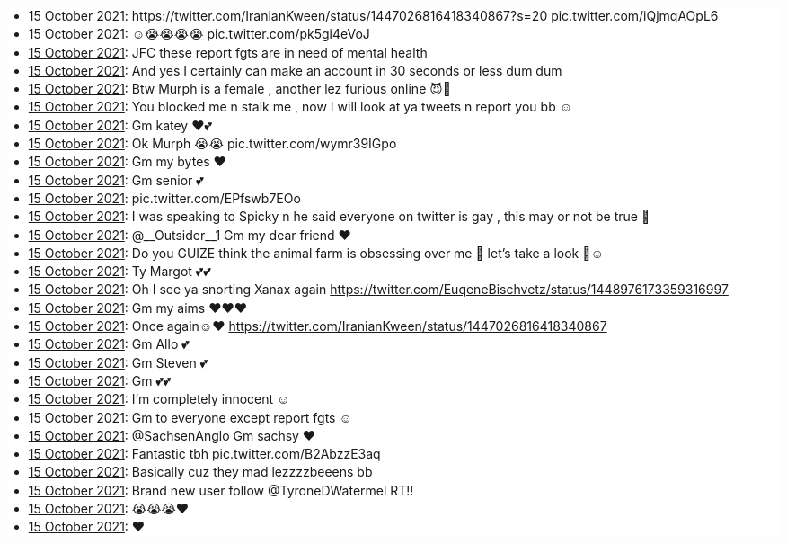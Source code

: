 * [15 October 2021](https://web.archive.org/web/20211015171054/https://twitter.com/IranianKween/status/1449054404707971073): https://twitter.com/IranianKween/status/1447026816418340867?s=20  pic.twitter.com/iQjmqAOpL6 
* [15 October 2021](https://web.archive.org/web/20211015164641/https://twitter.com/IranianKween/status/1449048302888968194): ☺️😭😭😭😭 pic.twitter.com/pk5gi4eVoJ 
* [15 October 2021](https://web.archive.org/web/20211015141526/https://twitter.com/IranianKween/status/1449015083716075520): JFC these report fgts are in need of mental health 
* [15 October 2021](https://web.archive.org/web/20211015140315/https://twitter.com/IranianKween/status/1449012017503764480): And yes I certainly can make an account in 30 seconds or less dum dum 
* [15 October 2021](https://web.archive.org/web/20211015135909/https://twitter.com/IranianKween/status/1449010847582343178): Btw Murph is a female , another lez  furious online 😈💯 
* [15 October 2021](https://web.archive.org/web/20211015134913/https://twitter.com/IranianKween/status/1449008479142703109): You blocked me n stalk me , now I will look at ya tweets n report you bb ☺️ 
* [15 October 2021](https://web.archive.org/web/20211015134110/https://twitter.com/IranianKween/status/1449006842340777988): Gm katey ❤️💕 
* [15 October 2021](https://web.archive.org/web/20211015134005/https://twitter.com/IranianKween/status/1449006656449237004): Ok Murph 😭😭 pic.twitter.com/wymr39IGpo 
* [15 October 2021](https://web.archive.org/web/20211015133601/https://twitter.com/IranianKween/status/1449005852782858240): Gm my bytes ❤️ 
* [15 October 2021](https://web.archive.org/web/20211015133443/https://twitter.com/IranianKween/status/1449005625283788804): Gm senior 💕 
* [15 October 2021](https://web.archive.org/web/20211015121724/https://twitter.com/IranianKween/status/1448986306126614529): pic.twitter.com/EPfswb7EOo 
* [15 October 2021](https://web.archive.org/web/20211015121426/https://twitter.com/IranianKween/status/1448985511146647552): I was speaking to Spicky n he said everyone on twitter is gay , this may or not be true 🖕 
* [15 October 2021](https://web.archive.org/web/20211015121104/https://twitter.com/IranianKween/status/1448984664090165250): @__Outsider__1  Gm my dear friend ❤️ 
* [15 October 2021](https://web.archive.org/web/20211015115251/https://twitter.com/IranianKween/status/1448980144861835268): Do you GUIZE think the animal farm is obsessing over me 🤫 let’s take a look 👀☺️ 
* [15 October 2021](https://web.archive.org/web/20211015114955/https://twitter.com/IranianKween/status/1448979379640438792): Ty Margot 💕💕 
* [15 October 2021](https://web.archive.org/web/20211015114425/https://twitter.com/IranianKween/status/1448977995985604608): Oh I see ya snorting Xanax again https://twitter.com/EuqeneBischvetz/status/1448976173359316997 
* [15 October 2021](https://web.archive.org/web/20211015114143/https://twitter.com/IranianKween/status/1448977357889363972): Gm my aims ❤️❤️❤️ 
* [15 October 2021](https://web.archive.org/web/20211015114059/https://twitter.com/IranianKween/status/1448977140783849474): Once again☺️❤️ https://twitter.com/IranianKween/status/1447026816418340867 
* [15 October 2021](https://web.archive.org/web/20211015113917/https://twitter.com/IranianKween/status/1448976720510406659): Gm Allo 💕 
* [15 October 2021](https://web.archive.org/web/20211015113832/https://twitter.com/IranianKween/status/1448976526070857736): Gm Steven 💕 
* [15 October 2021](https://web.archive.org/web/20211015112337/https://twitter.com/IranianKween/status/1448972752367415305): Gm 💕💕 
* [15 October 2021](https://web.archive.org/web/20211015112259/https://twitter.com/IranianKween/status/1448972626865516548): I’m completely innocent ☺️ 
* [15 October 2021](https://web.archive.org/web/20211015111619/https://twitter.com/IranianKween/status/1448970905464442883): Gm to everyone except report fgts ☺️ 
* [15 October 2021](https://web.archive.org/web/20211015111433/https://twitter.com/IranianKween/status/1448970507156541451): @SachsenAnglo  Gm sachsy ❤️ 
* [15 October 2021](https://web.archive.org/web/20211015111250/https://twitter.com/IranianKween/status/1448970094780903428): Fantastic tbh pic.twitter.com/B2AbzzE3aq 
* [15 October 2021](https://web.archive.org/web/20211015111013/https://twitter.com/IranianKween/status/1448969408924164103): Basically cuz they mad lezzzzbeeens bb 
* [15 October 2021](https://web.archive.org/web/20211015110720/https://twitter.com/IranianKween/status/1448968704713129987): Brand new user follow  @TyroneDWatermel  RT!! 
* [15 October 2021](https://web.archive.org/web/20211015110426/https://twitter.com/IranianKween/status/1448967948492685314): 😭😭😭❤️ 
* [15 October 2021](https://web.archive.org/web/20211015110324/https://twitter.com/IranianKween/status/1448967710419812354): ❤️ 